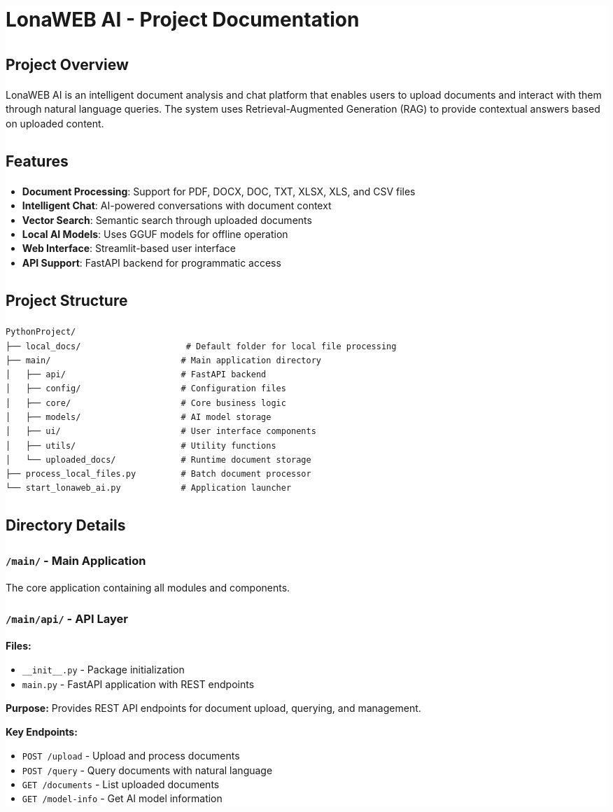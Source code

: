 # LonaWEB AI - Project Documentation

## Project Overview

LonaWEB AI is an intelligent document analysis and chat platform that enables users to upload documents and interact with them through natural language queries. The system uses Retrieval-Augmented Generation (RAG) to provide contextual answers based on uploaded content.

## Features

- **Document Processing**: Support for PDF, DOCX, DOC, TXT, XLSX, XLS, and CSV files
- **Intelligent Chat**: AI-powered conversations with document context
- **Vector Search**: Semantic search through uploaded documents
- **Local AI Models**: Uses GGUF models for offline operation
- **Web Interface**: Streamlit-based user interface
- **API Support**: FastAPI backend for programmatic access

## Project Structure

```
PythonProject/
├── local_docs/                     # Default folder for local file processing
├── main/                          # Main application directory
│   ├── api/                       # FastAPI backend
│   ├── config/                    # Configuration files
│   ├── core/                      # Core business logic
│   ├── models/                    # AI model storage
│   ├── ui/                        # User interface components
│   ├── utils/                     # Utility functions
│   └── uploaded_docs/             # Runtime document storage
├── process_local_files.py         # Batch document processor
└── start_lonaweb_ai.py            # Application launcher
```

## Directory Details

### `/main/` - Main Application

The core application containing all modules and components.

### `/main/api/` - API Layer

**Files:**
- `__init__.py` - Package initialization
- `main.py` - FastAPI application with REST endpoints

**Purpose:** Provides REST API endpoints for document upload, querying, and management.

**Key Endpoints:**
- `POST /upload` - Upload and process documents
- `POST /query` - Query documents with natural language
- `GET /documents` - List uploaded documents
- `GET /model-info` - Get AI model information
